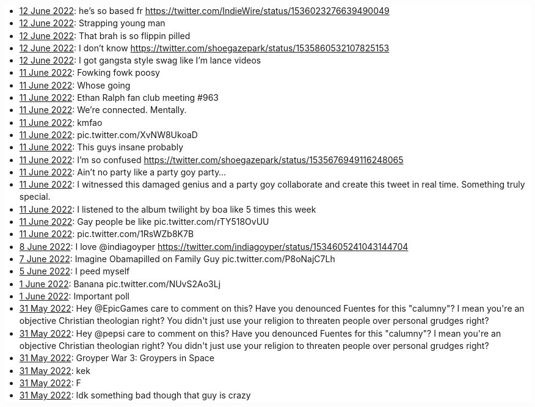 * [12 June 2022](https://web.archive.org/web/20220612225508/https://twitter.com/clairofan88/status/1536118325742383104): he’s so based fr https://twitter.com/IndieWire/status/1536023276639490049 
* [12 June 2022](https://web.archive.org/web/20220612154420/https://twitter.com/clairofan88/status/1536011322982383619): Strapping young man 
* [12 June 2022](https://web.archive.org/web/20220612055210/https://twitter.com/clairofan88/status/1535862467880013824): That brah is so flippin pilled 
* [12 June 2022](https://web.archive.org/web/20220612054829/https://twitter.com/clairofan88/status/1535861467710464001): I don’t know https://twitter.com/shoegazepark/status/1535860532107825153 
* [12 June 2022](https://web.archive.org/web/20220612000347/https://twitter.com/clairofan88/status/1535774583818801152): I got gangsta style swag like I’m lance videos 
* [11 June 2022](https://web.archive.org/web/20220611234239/https://twitter.com/clairofan88/status/1535769382084812800): Fowking fowk poosy 
* [11 June 2022](https://web.archive.org/web/20220611191428/https://twitter.com/clairofan88/status/1535701949282230273): Whose going 
* [11 June 2022](https://web.archive.org/web/20220611190943/https://twitter.com/clairofan88/status/1535700718904123394): Ethan Ralph fan club meeting #963 
* [11 June 2022](https://web.archive.org/web/20220611190341/https://twitter.com/clairofan88/status/1535698629754855426): We’re connected. Mentally. 
* [11 June 2022](https://web.archive.org/web/20220611185455/https://twitter.com/clairofan88/status/1535696907284127746): kmfao 
* [11 June 2022](https://web.archive.org/web/20220611185414/https://twitter.com/clairofan88/status/1535696779798355973): pic.twitter.com/XvNW8UkoaD 
* [11 June 2022](https://web.archive.org/web/20220611182107/https://twitter.com/clairofan88/status/1535688512237973504): This guys insane probably 
* [11 June 2022](https://web.archive.org/web/20220611182041/https://twitter.com/clairofan88/status/1535688366183878657): I’m so confused https://twitter.com/shoegazepark/status/1535676949116248065 
* [11 June 2022](https://web.archive.org/web/20220611083304/https://twitter.com/clairofan88/status/1535540493001572352): Ain’t no party like a party goy party… 
* [11 June 2022](https://web.archive.org/web/20220611082642/https://twitter.com/clairofan88/status/1535538827049181184): I witnessed this damaged genius and a party goy collaborate and create this tweet in real time. Something truly special. 
* [11 June 2022](https://web.archive.org/web/20220611082034/https://twitter.com/clairofan88/status/1535537414562791424): I listened to the album twilight by boa like 5 times this week 
* [11 June 2022](https://web.archive.org/web/20220611070918/https://twitter.com/clairofan88/status/1535519296650104834): Gay people be like pic.twitter.com/rTY518OvUU 
* [11 June 2022](https://web.archive.org/web/20220611035256/https://twitter.com/clairofan88/status/1535469963217092609): pic.twitter.com/1RsWZb8K7B 
* [ 8 June 2022](https://web.archive.org/web/20220608185142/https://twitter.com/clairofan88/status/1534609025555472389): I love  @indiagoyper  https://twitter.com/indiagoyper/status/1534605241043144704 
* [ 7 June 2022](https://web.archive.org/web/20220607115452/https://twitter.com/clairofan88/status/1534141718777536513): Imagine Obamapilled on Family Guy pic.twitter.com/P8oNajC7Lh 
* [ 5 June 2022](https://web.archive.org/web/20220605064843/https://twitter.com/clairofan88/status/1533338348051374080): I peed myself 
* [ 1 June 2022](https://web.archive.org/web/20220601222137/https://twitter.com/clairofan88/status/1532125091647082505): Banana pic.twitter.com/NUvS2Ao3Lj 
* [ 1 June 2022](https://web.archive.org/web/20220601201124/https://twitter.com/clairofan88/status/1532092420124463105): Important poll 
* [31 May 2022](https://web.archive.org/web/20220531224742/https://twitter.com/clairofan88/status/1531769174208483329): Hey  @EpicGames  care to comment on this? Have you denounced Fuentes for this "calumny"? I mean you're an objective Christian theologian right? You didn't just use your religion to threaten people over personal grudges right? 
* [31 May 2022](https://web.archive.org/web/20220531224056/https://twitter.com/clairofan88/status/1531767496453373954): Hey  @pepsi  care to comment on this? Have you denounced Fuentes for this "calumny"? I mean you're an objective Christian theologian right? You didn't just use your religion to threaten people over personal grudges right? 
* [31 May 2022](https://web.archive.org/web/20220531223552/https://twitter.com/clairofan88/status/1531766306705391616): Groyper War 3: Groypers in Space 
* [31 May 2022](https://web.archive.org/web/20220531222917/https://twitter.com/clairofan88/status/1531764567763783680): kek 
* [31 May 2022](https://web.archive.org/web/20220531133750/https://twitter.com/clairofan88/status/1531630980250861572): F 
* [31 May 2022](https://web.archive.org/web/20220531133443/https://twitter.com/clairofan88/status/1531630173585608705): Idk something bad though that guy is crazy 